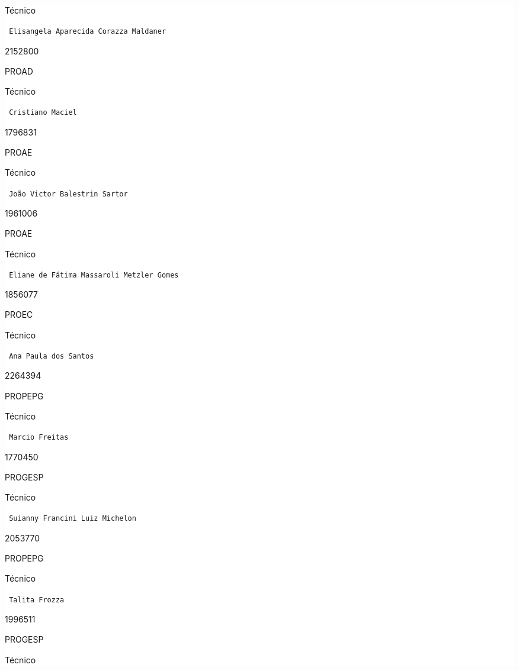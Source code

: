   Técnico

     Elisangela Aparecida Corazza Maldaner

   2152800

   PROAD

   Técnico

     Cristiano Maciel

   1796831

   PROAE

   Técnico

     João Victor Balestrin Sartor

   1961006

   PROAE

   Técnico

     Eliane de Fátima Massaroli Metzler Gomes

   1856077

   PROEC

   Técnico

     Ana Paula dos Santos

   2264394

   PROPEPG

   Técnico

     Marcio Freitas

   1770450

   PROGESP

   Técnico

     Suianny Francini Luiz Michelon

   2053770

   PROPEPG

   Técnico

     Talita Frozza

   1996511

   PROGESP

   Técnico

